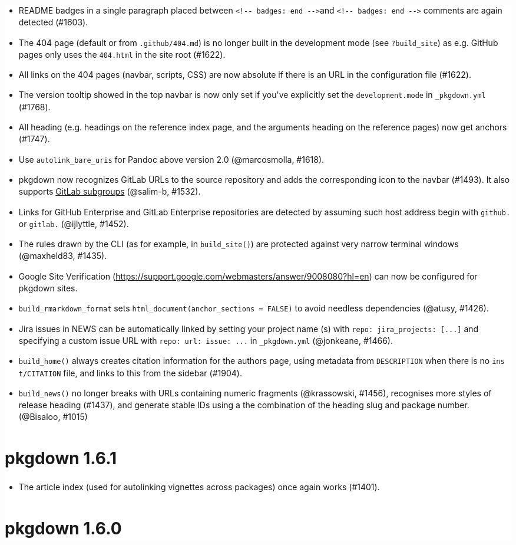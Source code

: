 * README badges in a single paragraph placed between `<!-- badges: end -->`and
  `<!-- badges: end -->` comments are again detected (#1603).

* The 404 page (default or from `.github/404.md`) is no longer built in the
  development mode (see `?build_site`) as e.g. GitHub pages only uses the
  `404.html` in the site root (#1622).

* All links on the 404 pages (navbar, scripts, CSS) are now absolute if there
  is an URL in the configuration file (#1622).

* The version tooltip showed in the top navbar is now only set if you've
  explicitly set the `development.mode` in `_pkgdown.yml` (#1768).

* All heading (e.g. headings on the reference index page, and the arguments
  heading on the reference pages) now get anchors (#1747).

* Use `autolink_bare_uris` for Pandoc above version 2.0 (@marcosmolla, #1618).

* pkgdown now recognizes GitLab URLs to the source repository and adds the
  corresponding icon to the navbar (#1493). It also supports
  [GitLab subgroups](https://docs.gitlab.com/ee/user/group/subgroups/)
  (@salim-b, #1532).

* Links for GitHub Enterprise and GitLab Enterprise repositories are detected
  by assuming such host address begin with `github.` or `gitlab.`
  (@ijlyttle, #1452).

* The rules drawn by the CLI (as for example, in `build_site()`) are protected
  against very narrow terminal windows (@maxheld83, #1435).

* Google Site Verification (https://support.google.com/webmasters/answer/9008080?hl=en)
  can now be configured for pkgdown sites.

* `build_rmarkdown_format` sets `html_document(anchor_sections = FALSE)`
   to avoid needless dependencies (@atusy, #1426).

* Jira issues in NEWS can be automatically linked by setting your project name
  (s) with  `repo: jira_projects: [...]` and specifying a custom issue URL with
  `repo: url: issue: ...` in `_pkgdown.yml` (@jonkeane, #1466).

* `build_home()` always creates citation information for the authors page,
  using metadata from `DESCRIPTION` when there is no `inst/CITATION` file,
  and links to this from the sidebar (#1904).

* `build_news()` no longer breaks with URLs containing numeric fragments
  (@krassowski, #1456), recognises more styles of release heading (#1437),
  and generate stable IDs using a the combination of the heading slug and
  package number. (@Bisaloo, #1015)

# pkgdown 1.6.1

* The article index (used for autolinking vignettes across packages)
  once again works (#1401).

# pkgdown 1.6.0
